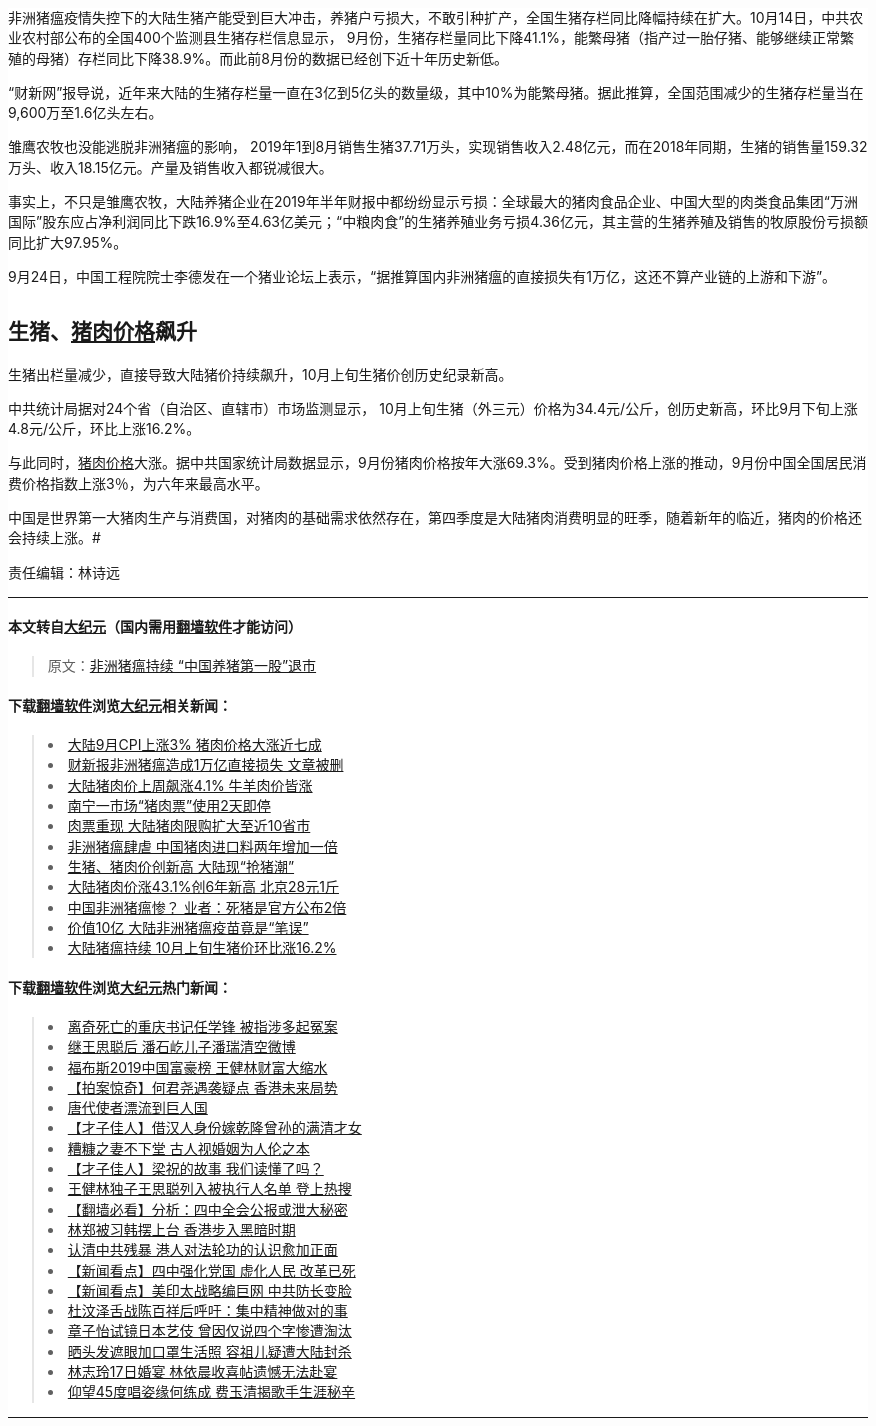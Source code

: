 <p>非洲猪瘟疫情失控下的大陆生猪产能受到巨大冲击，养猪户亏损大，不敢引种扩产，全国生猪存栏同比降幅持续在扩大。10月14日，中共农业农村部公布的全国400个监测县生猪存栏信息显示， 9月份，生猪存栏量同比下降41.1%，能繁母猪（指产过一胎仔猪、能够继续正常繁殖的母猪）存栏同比下降38.9%。而此前8月份的数据已经创下近十年历史新低。</p>
<p>“财新网”报导说，近年来大陆的生猪存栏量一直在3亿到5亿头的数量级，其中10%为能繁母猪。据此推算，全国范围减少的生猪存栏量当在9,600万至1.6亿头左右。</p>
<p>雏鹰农牧也没能逃脱非洲猪瘟的影响， 2019年1到8月销售生猪37.71万头，实现销售收入2.48亿元，而在2018年同期，生猪的销售量159.32万头、收入18.15亿元。产量及销售收入都锐减很大。</p>
<p>事实上，不只是雏鹰农牧，大陆养猪企业在2019年半年财报中都纷纷显示亏损：全球最大的猪肉食品企业、中国大型的肉类食品集团“万洲国际”股东应占净利润同比下跌16.9%至4.63亿美元；“中粮肉食”的生猪养殖业务亏损4.36亿元，其主营的生猪养殖及销售的牧原股份亏损额同比扩大97.95%。</p>
<p>9月24日，中国工程院院士李德发在一个猪业论坛上表示，“据推算国内非洲猪瘟的直接损失有1万亿，这还不算产业链的上游和下游”。</p>
<h2>生猪、<a href="https://github.com/mprjd2205/djy/blob/master/gb/tag/%E7%8C%AA%E8%82%89%E4%BB%B7%E6%A0%BC.md">猪肉价格</a>飙升</h2>
<p>生猪出栏量减少，直接导致大陆猪价持续飙升，10月上旬生猪价创历史纪录新高。</p>
<p>中共统计局据对24个省（自治区、直辖市）市场监测显示， 10月上旬生猪（外三元）价格为34.4元/公斤，创历史新高，环比9月下旬上涨4.8元/公斤，环比上涨16.2%。</p>
<p>与此同时，<a href="https://github.com/mprjd2205/djy/blob/master/gb/tag/%E7%8C%AA%E8%82%89%E4%BB%B7%E6%A0%BC.md">猪肉价格</a>大涨。据中共国家统计局数据显示，9月份猪肉价格按年大涨69.3%。受到猪肉价格上涨的推动，9月份中国全国居民消费价格指数上涨3％，为六年来最高水平。</p>
<p>中国是世界第一大猪肉生产与消费国，对猪肉的基础需求依然存在，第四季度是大陆猪肉消费明显的旺季，随着新年的临近，猪肉的价格还会持续上涨。#</p>
<p>责任编辑：林诗远</p>

<hr>

#### 本文转自<a href="http://www.epochtimes.com">大纪元</a>（国内需用<a href="https://git.io/JesJV">翻墙软件</a>才能访问）
> 原文：<a href="http://www.epochtimes.com/gb/19/10/16/n11592692.htm">非洲猪瘟持续 “中国养猪第一股”退市</a>


#### 下载<a href="https://git.io/JesJV">翻墙软件</a>浏览<a href="http://www.epochtimes.com">大纪元</a>相关新闻：
> <li><a href="http://www.epochtimes.com/gb/19/10/15/n11588980.htm">大陆9月CPI上涨3%  猪肉价格大涨近七成</a></li>
> <li><a href="http://www.epochtimes.com/gb/19/9/25/n11544679.htm">财新报非洲猪瘟造成1万亿直接损失 文章被删</a></li>
> <li><a href="http://www.epochtimes.com/gb/19/9/16/n11526070.htm">大陆猪肉价上周飙涨4.1% 牛羊肉价皆涨</a></li>
> <li><a href="http://www.epochtimes.com/gb/19/9/11/n11515007.htm">南宁一市场“猪肉票”使用2天即停</a></li>
> <li><a href="http://www.epochtimes.com/gb/19/9/4/n11499216.htm">肉票重现 大陆猪肉限购扩大至近10省市</a></li>
> <li><a href="http://www.epochtimes.com/gb/19/8/27/n11480426.htm">非洲猪瘟肆虐 中国猪肉进口料两年增加一倍</a></li>
> <li><a href="http://www.epochtimes.com/gb/19/8/26/n11479140.htm">生猪、猪肉价创新高 大陆现“抢猪潮”</a></li>
> <li><a href="http://www.epochtimes.com/gb/19/7/31/n11421593.htm">大陆猪肉价涨43.1%创6年新高 北京28元1斤</a></li>
> <li><a href="http://www.epochtimes.com/gb/19/6/30/n11355444.htm">中国非洲猪瘟惨？ 业者：死猪是官方公布2倍</a></li>
> <li><a href="http://www.epochtimes.com/gb/19/6/17/n11328564.htm">价值10亿 大陆非洲猪瘟疫苗竟是“笔误”</a></li>
> <li><a href="https://github.com/mprjd2205/djy/blob/master/gb/19/10/14/n11588068.md">大陆猪瘟持续 10月上旬生猪价环比涨16.2%</a></li>

#### 下载<a href="https://git.io/JesJV">翻墙软件</a>浏览<a href="http://www.epochtimes.com">大纪元</a>热门新闻：
> <li><a href="http://www.epochtimes.com/gb/19/11/7/n11638837.htm">离奇死亡的重庆书记任学锋 被指涉多起冤案</a></li>
> <li><a href="http://www.epochtimes.com/gb/19/11/7/n11639300.htm">继王思聪后 潘石屹儿子潘瑞清空微博</a></li>
> <li><a href="http://www.epochtimes.com/gb/19/11/7/n11638748.htm">福布斯2019中国富豪榜 王健林财富大缩水</a></li>
> <li><a href="http://www.epochtimes.com/gb/19/11/7/n11638539.htm">【拍案惊奇】何君尧遇袭疑点 香港未来局势</a></li>
> <li><a href="http://www.epochtimes.com/gb/19/10/11/n11582046.htm">唐代使者漂流到巨人国</a></li>
> <li><a href="http://www.epochtimes.com/gb/19/10/31/n11625562.htm">【才子佳人】借汉人身份嫁乾隆曾孙的满清才女</a></li>
> <li><a href="http://www.epochtimes.com/gb/15/4/21/n4416242.htm">糟糠之妻不下堂 古人视婚姻为人伦之本</a></li>
> <li><a href="http://www.epochtimes.com/gb/19/10/25/n11612042.htm">【才子佳人】梁祝的故事 我们读懂了吗？</a></li>
> <li><a href="http://www.epochtimes.com/gb/19/11/6/n11636669.htm">王健林独子王思聪列入被执行人名单 登上热搜</a></li>
> <li><a href="http://www.epochtimes.com/gb/19/11/6/n11636278.htm">【翻墙必看】分析：四中全会公报或泄大秘密</a></li>
> <li><a href="http://www.epochtimes.com/gb/19/11/6/n11638219.htm">林郑被习韩摆上台 香港步入黑暗时期</a></li>
> <li><a href="http://www.epochtimes.com/gb/19/11/7/n11639377.htm">认清中共残暴 港人对法轮功的认识愈加正面</a></li>
> <li><a href="http://www.epochtimes.com/gb/19/11/7/n11640231.htm">【新闻看点】四中强化党国 虚化人民 改革已死</a></li>
> <li><a href="http://www.epochtimes.com/gb/19/11/6/n11638053.htm">【新闻看点】美印太战略编巨网 中共防长变脸</a></li>
> <li><a href="http://www.epochtimes.com/gb/19/11/6/n11638183.htm">杜汶泽舌战陈百祥后呼吁：集中精神做对的事</a></li>
> <li><a href="http://www.epochtimes.com/gb/19/11/5/n11635898.htm">章子怡试镜日本艺伎 曾因仅说四个字惨遭淘汰</a></li>
> <li><a href="http://www.epochtimes.com/gb/19/11/5/n11635562.htm">晒头发遮眼加口罩生活照 容祖儿疑遭大陆封杀</a></li>
> <li><a href="http://www.epochtimes.com/gb/19/11/7/n11639534.htm">林志玲17日婚宴 林依晨收喜帖遗憾无法赴宴</a></li>
> <li><a href="http://www.epochtimes.com/gb/19/11/5/n11635746.htm">仰望45度唱姿缘何练成 费玉清揭歌手生涯秘辛</a></li>
<hr>
